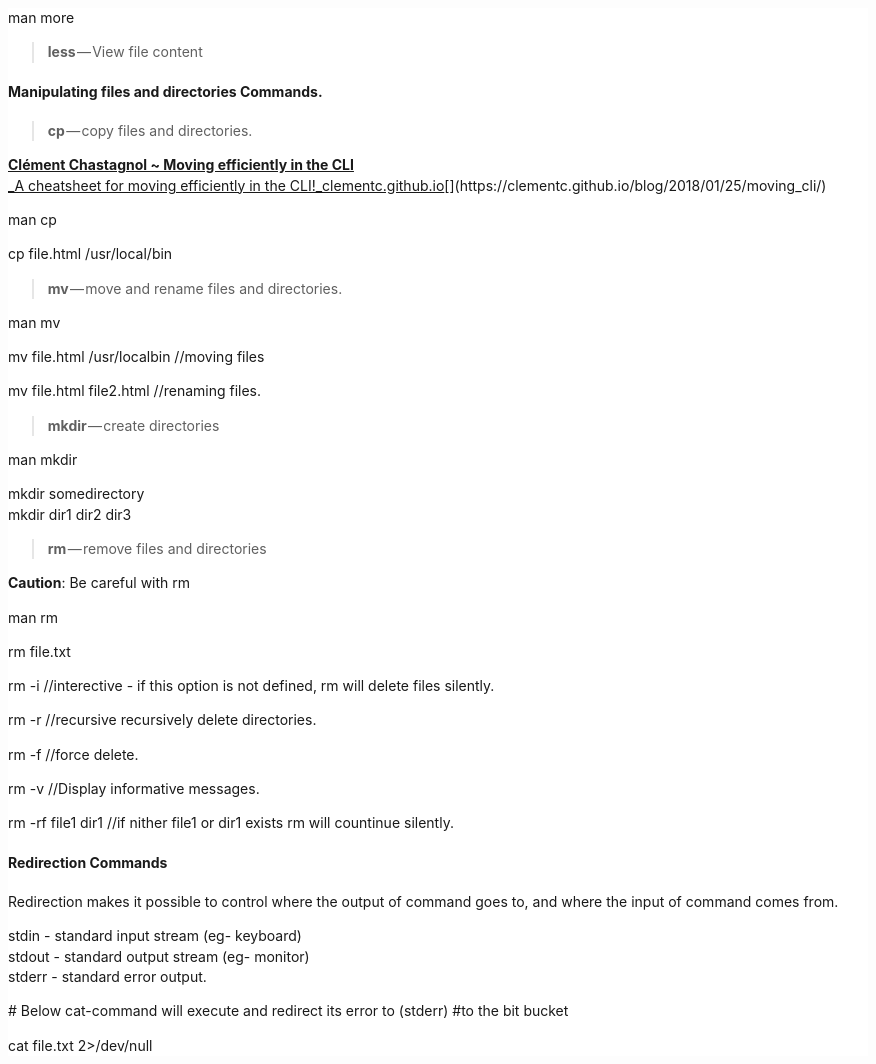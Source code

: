 man more

> **less** — View file content

#### Manipulating files and directories Commands.

> **cp** — copy files and directories.

[**Clément Chastagnol ~ Moving efficiently in the CLI**  
_A cheatsheet for moving efficiently in the CLI!_clementc.github.io](https://clementc.github.io/blog/2018/01/25/moving_cli/ "https://clementc.github.io/blog/2018/01/25/moving_cli/")[](https://clementc.github.io/blog/2018/01/25/moving_cli/)

man cp

cp file.html /usr/local/bin

> **mv** — move and rename files and directories.

man mv

mv file.html /usr/localbin //moving files

mv file.html file2.html //renaming files.

> **mkdir** — create directories

man mkdir

mkdir somedirectory  
mkdir dir1 dir2 dir3

> **rm** — remove files and directories

**Caution**: Be careful with rm

man rm

rm file.txt

rm -i //interective - if this option is not defined, rm will delete files silently.

rm -r //recursive recursively delete directories.

rm -f //force delete.

rm -v //Display informative messages.

rm -rf file1 dir1 //if nither file1 or dir1 exists rm will countinue silently.

#### Redirection Commands

Redirection makes it possible to control where the output of command goes to, and where the input of command comes from.

stdin - standard input stream (eg- keyboard)  
stdout - standard output stream (eg- monitor)  
stderr - standard error output.

\# Below cat-command will execute and redirect its error to (stderr) #to the bit bucket

cat file.txt 2>/dev/null
